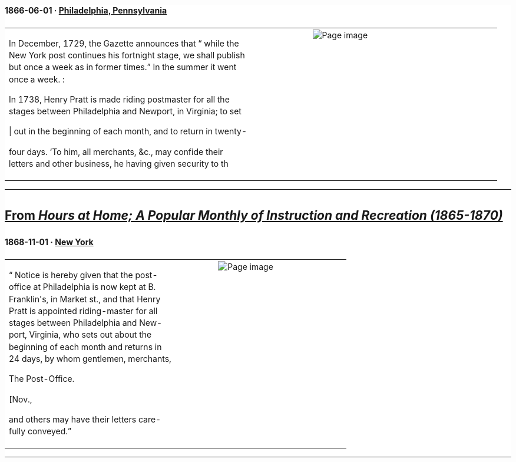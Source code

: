 #### 1866-06-01 &middot; [Philadelphia, Pennsylvania](http://dbpedia.org/resource/Philadelphia)

<table style="width: 100%;"><tr><td style="width: 50%">

  
  
In December, 1729, the Gazette announces that “ while the  
New York post continues his fortnight stage, we shall publish  
but once a week as in former times.” In the summer it went  
once a week. :  
  
In 1738, Henry Pratt is made riding postmaster for all the  
stages between Philadelphia and Newport, in Virginia; to set  
  
| out in the beginning of each month, and to return in twenty-  
  
four days. ‘To him, all merchants, &amp;c., may confide their  
letters and other business, he having given security to th
</td><td style="width: 50%; max-height: 75%; margin: auto; display: block;">
<img alt="Page image" src="https://iiif.archive.org/iiif/sim_printers-circular-and-stationers-and-publishers-gazette_1866-06-01_1_4&#0036;3/pct:53.879892,16.866812,37.112011,9.716157/600,/0/default.jpg"/>
</td>
</tr></table>

---

## [From _Hours at Home; A Popular Monthly of Instruction and Recreation (1865-1870)_](https://archive.org/details/sim_hours-at-home_1868-11_8_1/page/n57/mode/1up?view=theater)

#### 1868-11-01 &middot; [New York](http://dbpedia.org/resource/New_York_City)

<table style="width: 100%;"><tr><td style="width: 50%">

  
  
“ Notice is hereby given that the post-  
office at Philadelphia is now kept at B.  
Franklin&#x27;s, in Market st., and that Henry  
Pratt is appointed riding-master for all  
stages between Philadelphia and New-  
port, Virginia, who sets out about the  
beginning of each month and returns in  
24 days, by whom gentlemen, merchants,  
  
The Post-Office.  
  
[Nov.,  
  
and others may have their letters care-  
fully conveyed.”
</td><td style="width: 50%; max-height: 75%; margin: auto; display: block;">
<img alt="Page image" src="https://iiif.archive.org/iiif/sim_hours-at-home_1868-11_8_1&#0036;57/pct:19.737459,8.836207,68.682607,80.018473/,600/0/default.jpg"/>
</td>
</tr></table>

---